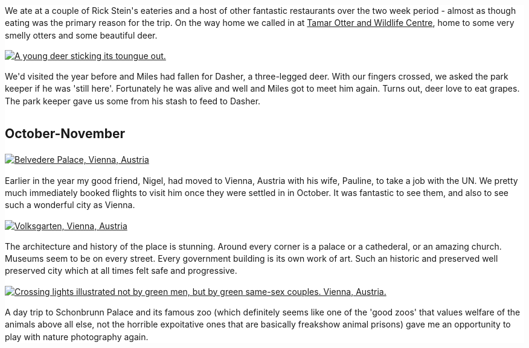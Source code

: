 
We ate at a couple of Rick Stein's eateries and a host of other fantastic restaurants over the two week period - almost as though eating was the primary reason for the trip. On the way home we called in at [Tamar Otter and Wildlife Centre](http://www.tamarotters.co.uk), home to some very smelly otters and some beautiful deer.





[![A young deer sticking its toungue out.](https://oh.chuff.it/ihxKxsIWor.jpeg)](https://oh.chuff.it/v1aQYrECnh.jpg)





We'd visited the year before and Miles had fallen for Dasher, a three-legged deer. With our fingers crossed, we asked the park keeper if he was 'still here'. Fortunately he was alive and well and Miles got to meet him again. Turns out, deer love to eat grapes. The park keeper gave us some from his stash to feed to Dasher.





## October-November





[![Belvedere Palace, Vienna, Austria](https://oh.chuff.it/xkWhK9vvF6.jpeg)](https://oh.chuff.it/YuHsntlpAP.jpg)





Earlier in the year my good friend, Nigel, had moved to Vienna, Austria with his wife, Pauline, to take a job with the UN. We pretty much immediately booked flights to visit him once they were settled in in October. It was fantastic to see them, and also to see such a wonderful city as Vienna.





[![Volksgarten, Vienna, Austria](https://oh.chuff.it/hHBKoQ7U4J.jpeg)](https://oh.chuff.it/2AkKxix4jv.jpg)





The architecture and history of the place is stunning. Around every corner is a palace or a cathederal, or an amazing church. Museums seem to be on every street. Every government building is its own work of art. Such an historic and preserved well preserved city which at all times felt safe and progressive.





[![Crossing lights illustrated not by green men, but by green same-sex couples. Vienna, Austria.](https://oh.chuff.it/YO7wT9EUCu.jpeg)](https://oh.chuff.it/J3ROr3VUIr.jpg)





A day trip to Schonbrunn Palace and its famous zoo (which definitely seems like one of the 'good zoos' that values welfare of the animals above all else, not the horrible expoitative ones that are basically freakshow animal prisons) gave me an opportunity to play with nature photography again.
